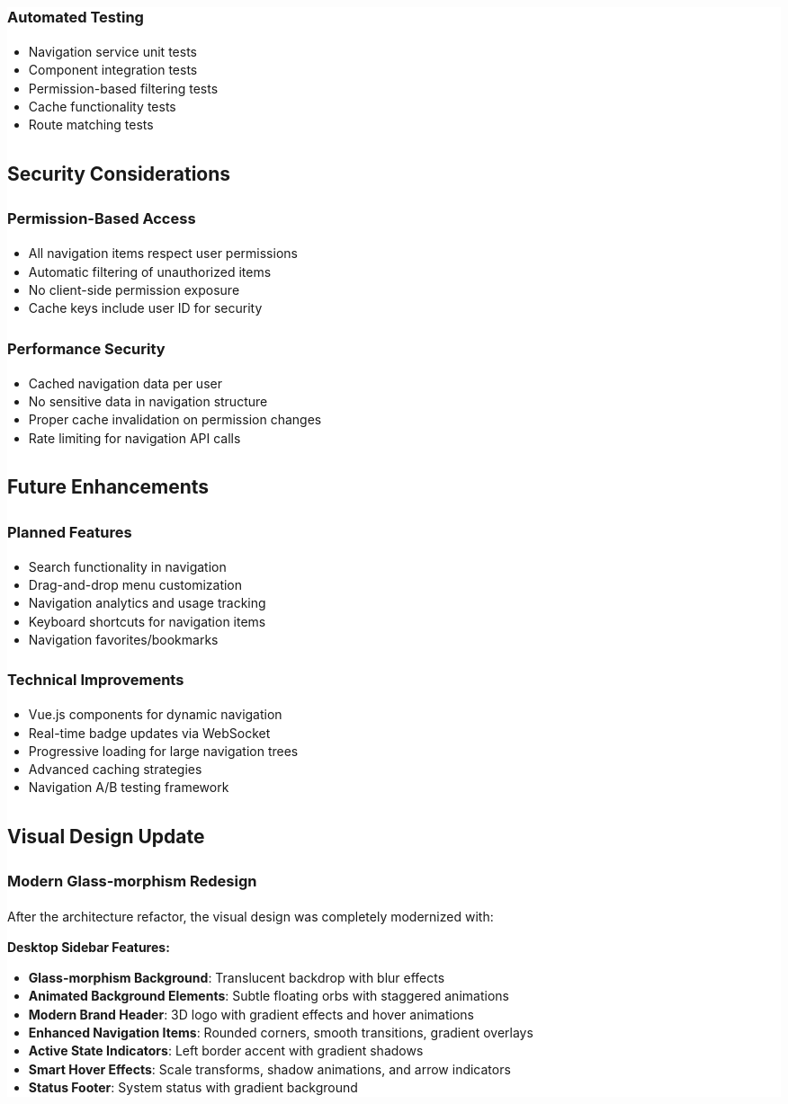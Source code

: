### Automated Testing
- Navigation service unit tests
- Component integration tests
- Permission-based filtering tests
- Cache functionality tests
- Route matching tests

## Security Considerations

### Permission-Based Access
- All navigation items respect user permissions
- Automatic filtering of unauthorized items
- No client-side permission exposure
- Cache keys include user ID for security

### Performance Security
- Cached navigation data per user
- No sensitive data in navigation structure
- Proper cache invalidation on permission changes
- Rate limiting for navigation API calls

## Future Enhancements

### Planned Features
- Search functionality in navigation
- Drag-and-drop menu customization
- Navigation analytics and usage tracking
- Keyboard shortcuts for navigation items
- Navigation favorites/bookmarks

### Technical Improvements
- Vue.js components for dynamic navigation
- Real-time badge updates via WebSocket
- Progressive loading for large navigation trees
- Advanced caching strategies
- Navigation A/B testing framework

## Visual Design Update

### Modern Glass-morphism Redesign
After the architecture refactor, the visual design was completely modernized with:

**Desktop Sidebar Features:**
- **Glass-morphism Background**: Translucent backdrop with blur effects
- **Animated Background Elements**: Subtle floating orbs with staggered animations
- **Modern Brand Header**: 3D logo with gradient effects and hover animations
- **Enhanced Navigation Items**: Rounded corners, smooth transitions, gradient overlays
- **Active State Indicators**: Left border accent with gradient shadows
- **Smart Hover Effects**: Scale transforms, shadow animations, and arrow indicators
- **Status Footer**: System status with gradient background
